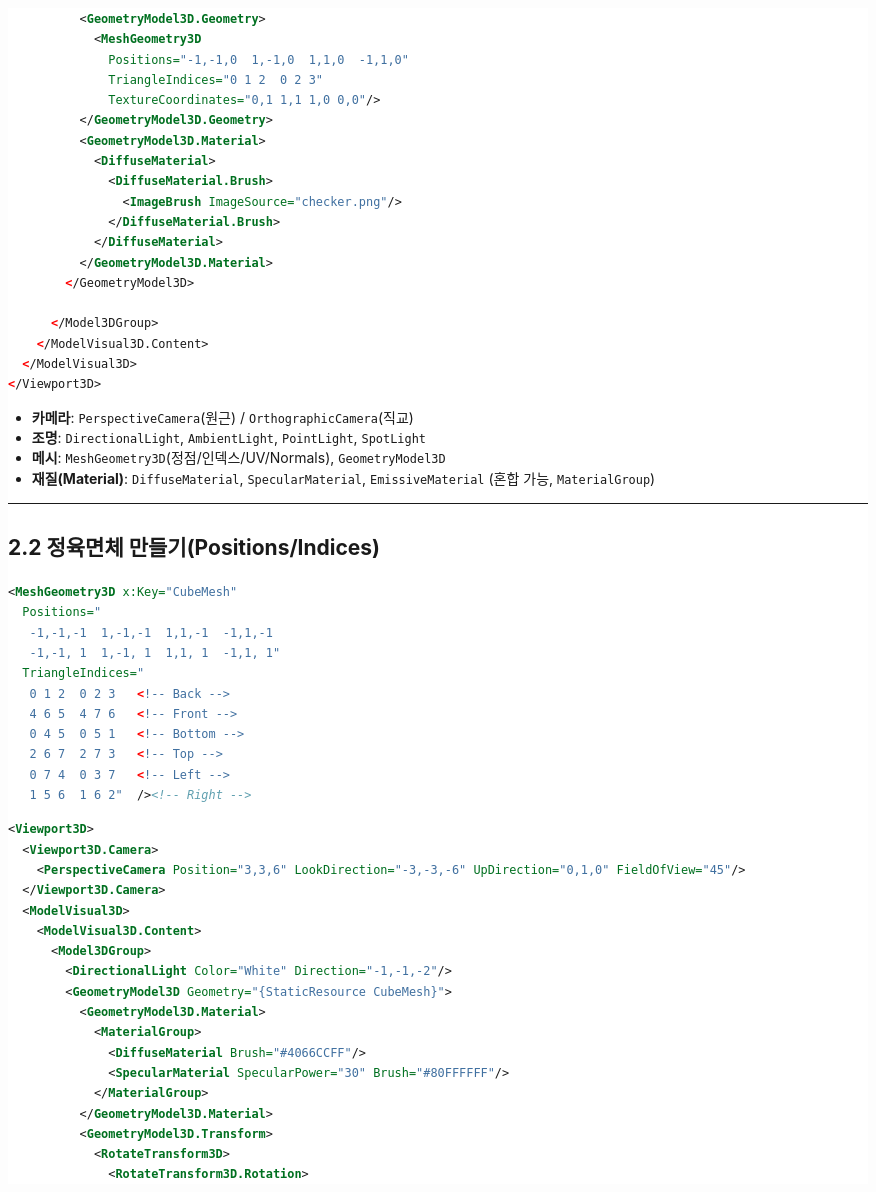 ```xml
          <GeometryModel3D.Geometry>
            <MeshGeometry3D
              Positions="-1,-1,0  1,-1,0  1,1,0  -1,1,0"
              TriangleIndices="0 1 2  0 2 3"
              TextureCoordinates="0,1 1,1 1,0 0,0"/>
          </GeometryModel3D.Geometry>
          <GeometryModel3D.Material>
            <DiffuseMaterial>
              <DiffuseMaterial.Brush>
                <ImageBrush ImageSource="checker.png"/>
              </DiffuseMaterial.Brush>
            </DiffuseMaterial>
          </GeometryModel3D.Material>
        </GeometryModel3D>

      </Model3DGroup>
    </ModelVisual3D.Content>
  </ModelVisual3D>
</Viewport3D>
```

- **카메라**: `PerspectiveCamera`(원근) / `OrthographicCamera`(직교)
- **조명**: `DirectionalLight`, `AmbientLight`, `PointLight`, `SpotLight`
- **메시**: `MeshGeometry3D`(정점/인덱스/UV/Normals), `GeometryModel3D`
- **재질(Material)**: `DiffuseMaterial`, `SpecularMaterial`, `EmissiveMaterial` (혼합 가능, `MaterialGroup`)

---

## 2.2 **정육면체** 만들기(Positions/Indices)
```xml
<MeshGeometry3D x:Key="CubeMesh"
  Positions="
   -1,-1,-1  1,-1,-1  1,1,-1  -1,1,-1
   -1,-1, 1  1,-1, 1  1,1, 1  -1,1, 1"
  TriangleIndices="
   0 1 2  0 2 3   <!-- Back -->
   4 6 5  4 7 6   <!-- Front -->
   0 4 5  0 5 1   <!-- Bottom -->
   2 6 7  2 7 3   <!-- Top -->
   0 7 4  0 3 7   <!-- Left -->
   1 5 6  1 6 2"  /><!-- Right -->
```

```xml
<Viewport3D>
  <Viewport3D.Camera>
    <PerspectiveCamera Position="3,3,6" LookDirection="-3,-3,-6" UpDirection="0,1,0" FieldOfView="45"/>
  </Viewport3D.Camera>
  <ModelVisual3D>
    <ModelVisual3D.Content>
      <Model3DGroup>
        <DirectionalLight Color="White" Direction="-1,-1,-2"/>
        <GeometryModel3D Geometry="{StaticResource CubeMesh}">
          <GeometryModel3D.Material>
            <MaterialGroup>
              <DiffuseMaterial Brush="#4066CCFF"/>
              <SpecularMaterial SpecularPower="30" Brush="#80FFFFFF"/>
            </MaterialGroup>
          </GeometryModel3D.Material>
          <GeometryModel3D.Transform>
            <RotateTransform3D>
              <RotateTransform3D.Rotation>
```